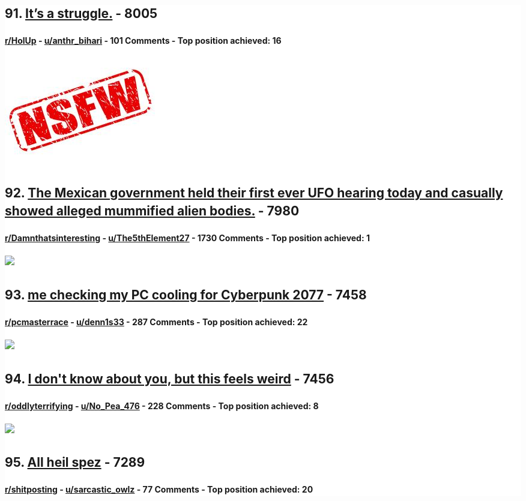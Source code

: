 ## 91. [It’s a struggle.](http://reddit.com/r/HolUp/comments/16hl439/its_a_struggle/) - 8005
#### [r/HolUp](http://reddit.com/r/HolUp) - [u/anthr_bihari](http://reddit.com/u/anthr_bihari) - 101 Comments - Top position achieved: 16

<a href="https://v.redd.it/i8gy2wfmi0ob1"><img src="https://github.com/mgerb/top-of-reddit/raw/master/nsfw.jpg"></img></a>

## 92. [The Mexican government held their first ever UFO hearing today and casually showed alleged mummified alien bodies.](http://reddit.com/r/Damnthatsinteresting/comments/16hb7ja/the_mexican_government_held_their_first_ever_ufo/) - 7980
#### [r/Damnthatsinteresting](http://reddit.com/r/Damnthatsinteresting) - [u/The5thElement27](http://reddit.com/u/The5thElement27) - 1730 Comments - Top position achieved: 1

<a href="https://i.redd.it/mxq9h0msrxnb1.jpg"><img src="https://b.thumbs.redditmedia.com/6ZfjsxaB9ZXDbwVtGrjFmRDOvZGYBt0HbhnC46fRnrE.jpg"></img></a>

## 93. [me checking my PC cooling for Cyberpunk 2077](http://reddit.com/r/pcmasterrace/comments/16hlash/me_checking_my_pc_cooling_for_cyberpunk_2077/) - 7458
#### [r/pcmasterrace](http://reddit.com/r/pcmasterrace) - [u/denn1s33](http://reddit.com/u/denn1s33) - 287 Comments - Top position achieved: 22

<a href="https://v.redd.it/y6ijbjw7k0ob1"><img src="https://a.thumbs.redditmedia.com/oCRiUg5z7Xgm52jXbC5Fe7EsLftEM7s35WargTPI5O0.jpg"></img></a>

## 94. [I don't know about you, but this feels weird](http://reddit.com/r/oddlyterrifying/comments/16ht8f0/i_dont_know_about_you_but_this_feels_weird/) - 7456
#### [r/oddlyterrifying](http://reddit.com/r/oddlyterrifying) - [u/No_Pea_476](http://reddit.com/u/No_Pea_476) - 228 Comments - Top position achieved: 8

<a href="https://i.redd.it/k6pig14w52ob1.png"><img src="https://a.thumbs.redditmedia.com/tX1rF8QSl3r4pHYKbV1YiJ-GgifKP_NSAUAowH-J-y8.jpg"></img></a>

## 95. [All heil spez](http://reddit.com/r/shitposting/comments/16hc8fr/all_heil_spez/) - 7289
#### [r/shitposting](http://reddit.com/r/shitposting) - [u/sarcastic_owlz](http://reddit.com/u/sarcastic_owlz) - 77 Comments - Top position achieved: 20
